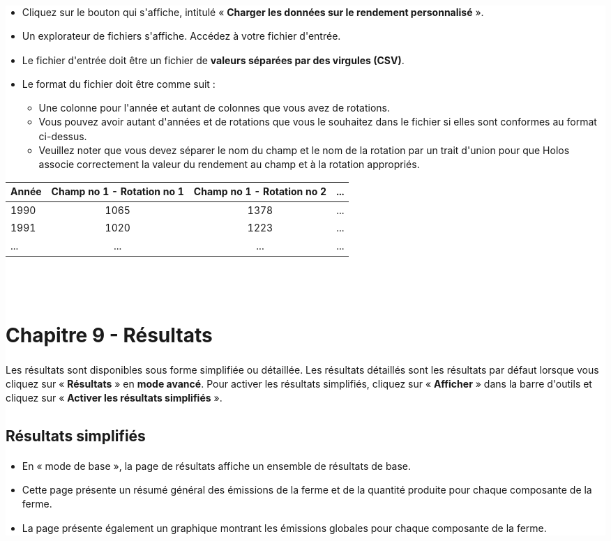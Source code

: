 -   Cliquez sur le bouton qui s'affiche, intitulé « **Charger les données sur le rendement personnalisé** ».

-   Un explorateur de fichiers s'affiche. Accédez à votre fichier d'entrée.

-   Le fichier d'entrée doit être un fichier de **valeurs séparées par des virgules (CSV)**.

-   Le format du fichier doit être comme suit :
    -   Une colonne pour l'année et autant de colonnes que vous avez de rotations.
    -   Vous pouvez avoir autant d'années et de rotations que vous le souhaitez dans le fichier si elles sont conformes au format ci-dessus.
    -   Veuillez noter que vous devez séparer le nom du champ et le nom de la rotation par un trait d'union pour que Holos associe correctement la valeur du rendement au champ et à la rotation appropriés.
    

<div align="center">

| Année  | Champ no 1 - Rotation no 1 | Champ no 1 - Rotation no 2 | ... |
| ----- | :---------------------: | :----------------------------: | :-: |
| 1990  |          1065           |                 1378           | ... |
| 1991  |          1020           |                 1223           | ... |
| ...   |          ...            |                  ...           | ... |

</div>

<br>
<br>

# Chapitre 9 - Résultats

Les résultats sont disponibles sous forme simplifiée ou détaillée. Les résultats détaillés sont les résultats par défaut lorsque vous cliquez sur « **Résultats** » en **mode avancé**. Pour activer les résultats simplifiés, cliquez sur « **Afficher** » dans la barre d'outils et cliquez sur « **Activer les résultats simplifiés** ».

## Résultats simplifiés

-   En « mode de base », la page de résultats affiche un ensemble de résultats de base.

-   Cette page présente un résumé général des émissions de la ferme et de la quantité produite pour chaque composante de la ferme.

-   La page présente également un graphique montrant les émissions globales pour chaque composante de la ferme.

<p align="center">